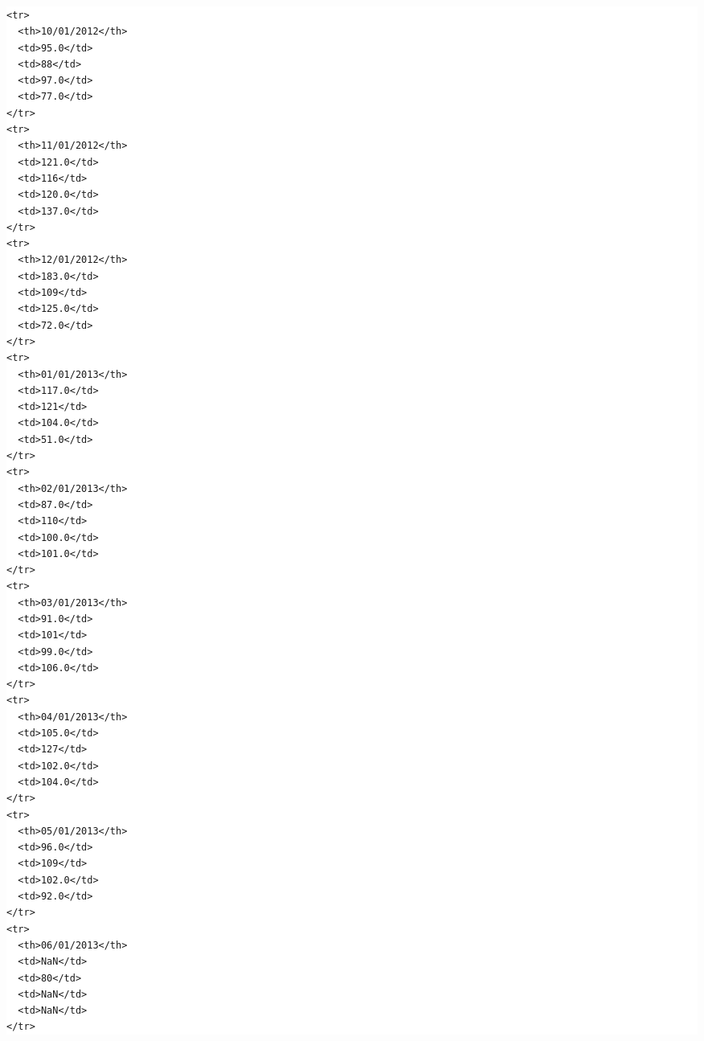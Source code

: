     <tr>
      <th>10/01/2012</th>
      <td>95.0</td>
      <td>88</td>
      <td>97.0</td>
      <td>77.0</td>
    </tr>
    <tr>
      <th>11/01/2012</th>
      <td>121.0</td>
      <td>116</td>
      <td>120.0</td>
      <td>137.0</td>
    </tr>
    <tr>
      <th>12/01/2012</th>
      <td>183.0</td>
      <td>109</td>
      <td>125.0</td>
      <td>72.0</td>
    </tr>
    <tr>
      <th>01/01/2013</th>
      <td>117.0</td>
      <td>121</td>
      <td>104.0</td>
      <td>51.0</td>
    </tr>
    <tr>
      <th>02/01/2013</th>
      <td>87.0</td>
      <td>110</td>
      <td>100.0</td>
      <td>101.0</td>
    </tr>
    <tr>
      <th>03/01/2013</th>
      <td>91.0</td>
      <td>101</td>
      <td>99.0</td>
      <td>106.0</td>
    </tr>
    <tr>
      <th>04/01/2013</th>
      <td>105.0</td>
      <td>127</td>
      <td>102.0</td>
      <td>104.0</td>
    </tr>
    <tr>
      <th>05/01/2013</th>
      <td>96.0</td>
      <td>109</td>
      <td>102.0</td>
      <td>92.0</td>
    </tr>
    <tr>
      <th>06/01/2013</th>
      <td>NaN</td>
      <td>80</td>
      <td>NaN</td>
      <td>NaN</td>
    </tr>
  </tbody>